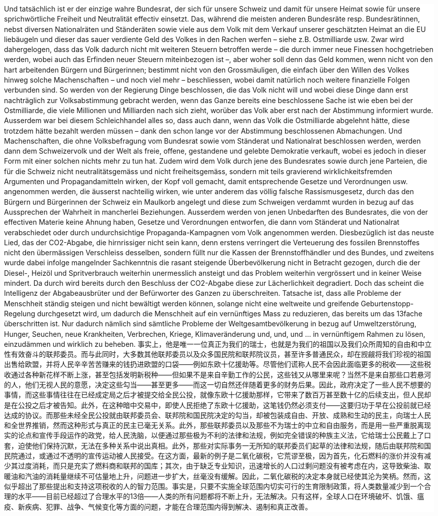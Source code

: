 Und tatsächlich ist er der einzige wahre Bundesrat, der sich für unsere Schweiz und damit für unsere Heimat sowie für unsere sprichwörtliche Freiheit und Neutralität effectiv einsetzt. Das, während die meisten anderen Bundesräte resp. Bundesrätinnen, nebst diversen Nationalräten und Ständeräten sowie viele aus dem Volk mit dem Verkauf unserer geschätzten Heimat an die EU liebäugeln und dieser das sauer verdiente Geld des Volkes in den Rachen werfen – siehe z.B. Ostmilliarde usw. Zwar wird dahergelogen, dass das Volk dadurch nicht mit weiteren Steuern betroffen werde – die durch immer neue Finessen hochgetrieben werden, wobei auch das Erfinden neuer Steuern miteinbezogen ist –, aber woher soll denn das Geld kommen, wenn nicht von den hart arbeitenden Bürgern und Bürgerinnen; bestimmt nicht von den Grossmäuligen, die einfach über den Willen des Volkes hinweg solche Machenschaften – und noch viel mehr – beschliessen, wobei damit natürlich noch weitere finanzielle Folgen verbunden sind. So werden von der Regierung Dinge beschlossen, die das Volk nicht will und wobei diese Dinge dann erst nachträglich zur Volksabstimmung gebracht werden, wenn das Ganze bereits eine beschlossene Sache ist wie eben bei der Ostmilliarde, die viele Millionen und Milliarden nach sich zieht, worüber das Volk aber erst nach der Abstimmung informiert wurde. Ausserdem war bei diesem Schleichhandel alles so, dass auch dann, wenn das Volk die Ostmilliarde abgelehnt hätte, diese trotzdem hätte bezahlt werden müssen – dank den schon lange vor der Abstimmung beschlossenen Abmachungen. Und Machenschaften, die ohne Volksbefragung vom Bundesrat sowie vom Ständerat und Nationalrat beschlossen werden, werden dann dem Schweizervolk und der Welt als freie, offene, gestandene und gelebte Demokratie verkauft, wobei es jedoch in dieser Form mit einer solchen nichts mehr zu tun hat. Zudem wird dem Volk durch jene des Bundesrates sowie durch jene Parteien, die für die Schweiz nicht neutralitätsgemäss und nicht freiheitsgemäss, sondern mit teils gravierend wirklichkeitsfremden Argumenten und Propagandamitteln wirken, der Kopf voll gemacht, damit entsprechende Gesetze und Verordnungen usw. angenommen werden, die äusserst nachteilig wirken, wie unter anderem das völlig falsche Rassismusgesetz, durch das den Bürgern und Bürgerinnen der Schweiz ein Maulkorb angelegt und diese zum Schweigen verdammt wurden in bezug auf das Aussprechen der Wahrheit in mancherlei Beziehungen. Ausserdem werden von jenen Unbedarften des Bundesrates, die von der effectiven Materie keine Ahnung haben, Gesetze und Verordnungen entworfen, die dann vom Ständerat und Nationalrat verabschiedet oder durch undurchsichtige Propaganda-Kampagnen vom Volk angenommen werden. Diesbezüglich ist das neuste Lied, das der CO2-Abgabe, die hirnrissiger nicht sein kann, denn erstens verringert die Verteuerung des fossilen Brennstoffes nicht den übermässigen Verschleiss desselben, sondern füllt nur die Kassen der Brennstoffhändler und des Bundes, und zweitens wurde dabei infolge mangelnder Sachkenntnis die rasant steigende Überbevölkerung nicht in Betracht gezogen, durch die der Diesel-, Heizöl und Spritverbrauch weiterhin unermesslich ansteigt und das Problem weiterhin vergrössert und in keiner Weise mindert. Da durch wird bereits durch den Beschluss der CO2-Abgabe diese zur Lächerlichkeit degradiert. Doch das scheint die Intelligenz der Abgabeausbrüter und der Befürworter des Ganzen zu überschreiten. Tatsache ist, dass alle Probleme der Menschheit ständig steigen und nicht bewältigt werden können, solange nicht eine weltweite und greifende Geburtenstopp-Regelung durchgesetzt wird, um dadurch die Menschheit auf ein vernünftiges Mass zu reduzieren, das bereits um das 13fache überschritten ist. Nur dadurch nämlich sind sämtliche Probleme der Weltgesamtbevölkerung in bezug auf Umweltzerstörung, Hunger, Seuchen, neue Krankheiten, Verbrechen, Kriege, Klimaveränderung und, und, und … in vernünftigem Rahmen zu lösen, einzudämmen und wirklich zu beheben.
事实上，他是唯一一位真正为我们的瑞士，也就是为我们的祖国以及我们众所周知的自由和中立性有效奋斗的联邦委员。而与此同时，大多数其他联邦委员以及众多国民院和联邦院议员，甚至许多普通民众，却在觊觎将我们珍视的祖国出售给欧盟，并将人民辛辛苦苦赚来的钱扔进欧盟的口袋——例如东欧十亿援助等。尽管他们谎称人民不会因此面临更多的税收——这些税收通过各种新花样不断上涨，甚至包括发明新税种——但如果不是来自辛勤工作的公民，这些钱又从哪里来呢？当然不是来自那些口若悬河的人，他们无视人民的意愿，决定这些勾当——甚至更多——而这一切自然还伴随着更多的财务后果。因此，政府决定了一些人民不想要的事情，而这些事情往往在已经成定局之后才被提交给全民公投，就像东欧十亿援助那样，它带来了数百万甚至数十亿的后续支出，但人民却是在公投之后才被告知。此外，在这种暗中交易中，即使人民拒绝了东欧十亿援助，这笔钱仍然必须支付——这要归功于早在公投前就已经达成的协议。而那些未经全民公投就由联邦委员会、联邦院和国民院决定的勾当，却被包装成自由、开放、成熟和生动的民主，向瑞士人民和全世界推销，然而这种形式与真正的民主已毫无关系。此外，那些联邦委员以及那些不为瑞士的中立和自由服务，而是用一些严重脱离现实的论点和宣传手段运作的政党，给人民洗脑，以便通过那些极为不利的法律和法规，例如完全错误的种族主义法，它给瑞士公民戴上了口套，迫使他们保持沉默，无法在多种关系中说出真相。此外，那些对实际事务一无所知的联邦委员们起草的法律和法规，随后由联邦院和国民院通过，或通过不透明的宣传运动被人民接受。在这方面，最新的例子是二氧化碳税，它荒谬至极，因为首先，化石燃料的涨价并没有减少其过度消耗，而只是充实了燃料商和联邦的国库；其次，由于缺乏专业知识，迅速增长的人口过剩问题没有被考虑在内，这导致柴油、取暖油和汽油的消耗量继续不可估量地上升，问题进一步扩大，丝毫没有缓解。因此，二氧化碳税的决定本身就已经使其沦为笑柄。然而，这似乎超出了那些提出和支持这项税收的人的智力范围。事实是，只要不实施全球范围内切实可行的生育限制政策，将人类数量减少到一个合理的水平——目前已经超过了合理水平的13倍——人类的所有问题都将不断上升，无法解决。只有这样，全球人口在环境破坏、饥饿、瘟疫、新疾病、犯罪、战争、气候变化等方面的问题，才能在合理范围内得到解决、遏制和真正改善。
